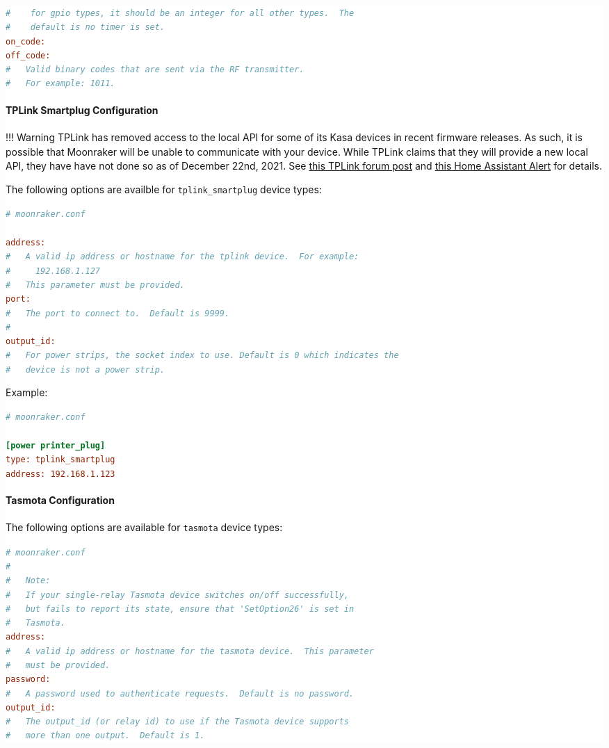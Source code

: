 ```ini
#    for gpio types, it should be an integer for all other types.  The
#    default is no timer is set.
on_code:
off_code:
#   Valid binary codes that are sent via the RF transmitter.
#   For example: 1011.
```

#### TPLink Smartplug Configuration

!!! Warning
    TPLink has removed access to the local API for some of its Kasa devices
    in recent firmware releases.  As such, it is possible that Moonraker
    will be unable to communicate with your device.  While TPLink claims that
    they will provide a new local API, they have have not done so as of
    December 22nd, 2021.
    See [this TPLink forum post](https://community.tp-link.com/en/smart-home/forum/topic/239364)
    and [this Home Assistant Alert](https://alerts.home-assistant.io/#tplink.markdown)
    for details.

The following options are availble for `tplink_smartplug` device types:

```ini
# moonraker.conf

address:
#   A valid ip address or hostname for the tplink device.  For example:
#     192.168.1.127
#   This parameter must be provided.
port:
#   The port to connect to.  Default is 9999.
#
output_id:
#   For power strips, the socket index to use. Default is 0 which indicates the
#   device is not a power strip.
```

Example:

```ini
# moonraker.conf

[power printer_plug]
type: tplink_smartplug
address: 192.168.1.123
```

#### Tasmota Configuration

The following options are available for `tasmota` device types:

```ini
# moonraker.conf
#
#   Note:
#   If your single-relay Tasmota device switches on/off successfully,
#   but fails to report its state, ensure that 'SetOption26' is set in
#   Tasmota.
address:
#   A valid ip address or hostname for the tasmota device.  This parameter
#   must be provided.
password:
#   A password used to authenticate requests.  Default is no password.
output_id:
#   The output_id (or relay id) to use if the Tasmota device supports
#   more than one output.  Default is 1.
```
